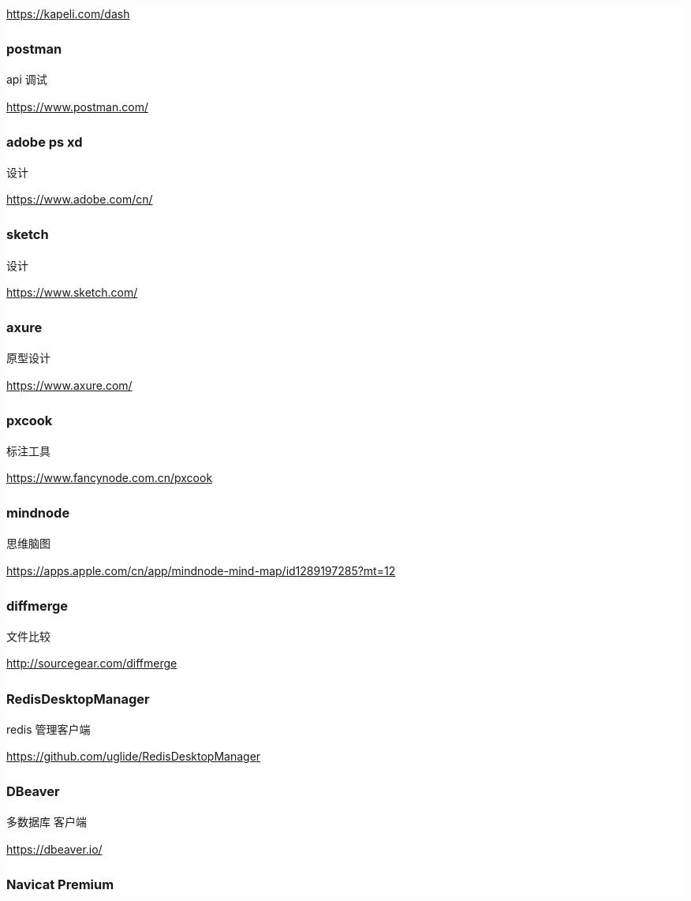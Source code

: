 https://kapeli.com/dash

### postman

api 调试

https://www.postman.com/

### adobe ps xd

设计

https://www.adobe.com/cn/

### sketch

设计

https://www.sketch.com/

### axure

原型设计

https://www.axure.com/

### pxcook

标注工具

https://www.fancynode.com.cn/pxcook

### mindnode

思维脑图

https://apps.apple.com/cn/app/mindnode-mind-map/id1289197285?mt=12

### diffmerge

文件比较

http://sourcegear.com/diffmerge

### RedisDesktopManager

redis 管理客户端

https://github.com/uglide/RedisDesktopManager

### DBeaver

多数据库 客户端

https://dbeaver.io/

### Navicat Premium
